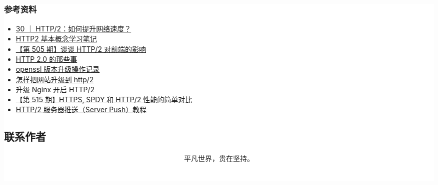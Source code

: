 ### 参考资料

- [30 ｜ HTTP/2：如何提升网络速度？](https://time.geekbang.org/column/article/148546)
- [HTTP2 基本概念学习笔记](https://juejin.im/post/5acccf966fb9a028d043c6ec)
- [【第 505 期】谈谈 HTTP/2 对前端的影响](https://mp.weixin.qq.com/s/aFGMPhL3PpjGS4ZKtypeSQ)
- [HTTP 2.0 的那些事](https://juejin.im/entry/57fa127d816dfa0056b7d710)
- [openssl 版本升级操作记录](https://cloud.tencent.com/developer/article/1027523)
- [怎样把网站升级到 http/2](https://zhuanlan.zhihu.com/p/29609078)
- [升级 Nginx 开启 HTTP/2](https://juejin.im/entry/5b5ae460e51d45195423ecca)
- [【第 515 期】HTTPS, SPDY 和 HTTP/2 性能的简单对比](https://mp.weixin.qq.com/s/XCmUsAAY4uoXKLV7H6v0KQ)
- [HTTP/2 服务器推送（Server Push）教程](http://www.ruanyifeng.com/blog/2018/03/http2_server_push.html)

## 联系作者

<div align="center">
    <p>
        平凡世界，贵在坚持。
    </p>
    <img :src="$withBase('/about/contact.png')" />
</div>
